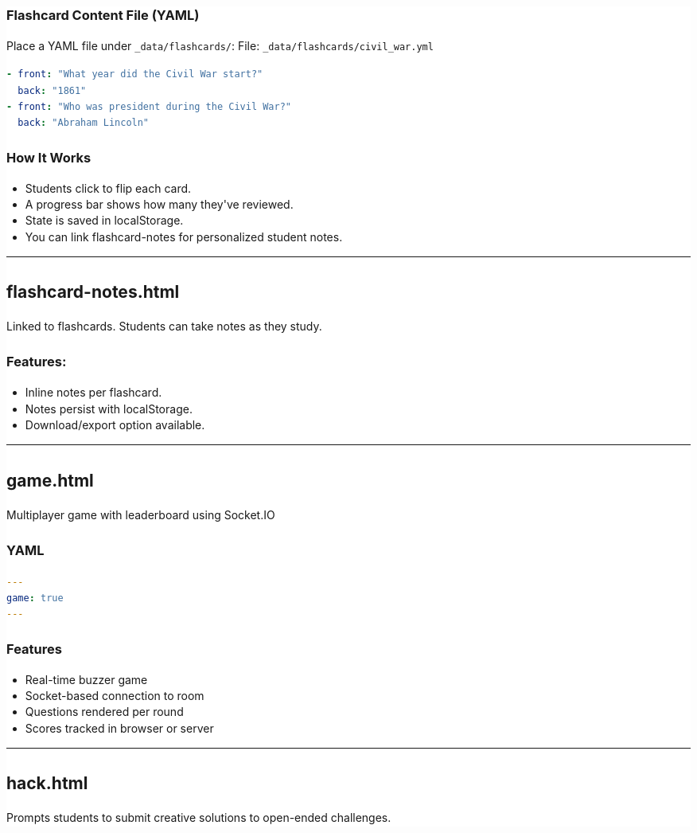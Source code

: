 ### Flashcard Content File (YAML)
Place a YAML file under `_data/flashcards/`:
File: `_data/flashcards/civil_war.yml`
```yaml
- front: "What year did the Civil War start?"
  back: "1861"
- front: "Who was president during the Civil War?"
  back: "Abraham Lincoln"
```

### How It Works
- Students click to flip each card.
- A progress bar shows how many they've reviewed.
- State is saved in localStorage.
- You can link flashcard-notes for personalized student notes.

---

## flashcard-notes.html
Linked to flashcards. Students can take notes as they study.

### Features:
- Inline notes per flashcard.
- Notes persist with localStorage.
- Download/export option available.

---

## game.html
Multiplayer game with leaderboard using Socket.IO

### YAML
```yaml
---
game: true
---
```

### Features
- Real-time buzzer game
- Socket-based connection to room
- Questions rendered per round
- Scores tracked in browser or server

---

## hack.html
Prompts students to submit creative solutions to open-ended challenges.
